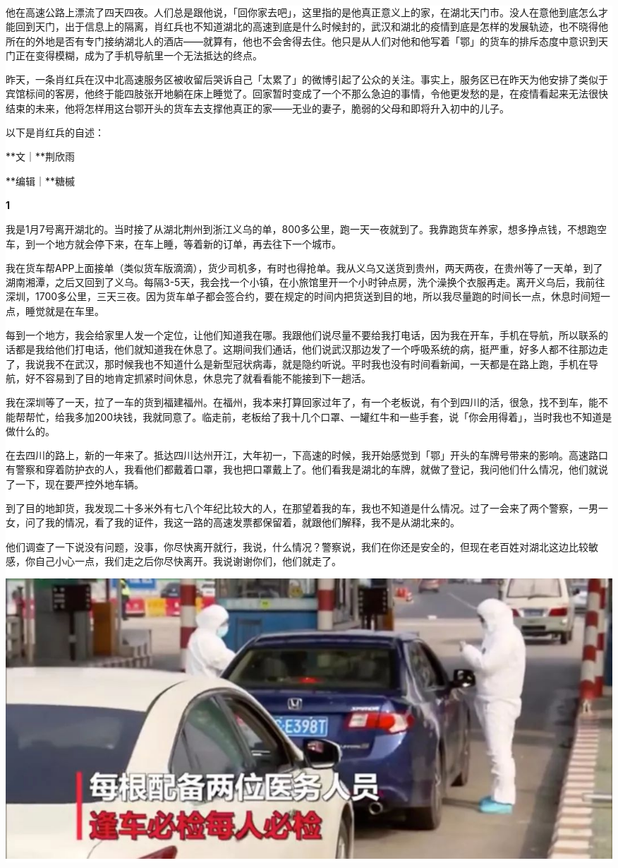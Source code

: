 他在高速公路上漂流了四天四夜。人们总是跟他说，「回你家去吧」，这里指的是他真正意义上的家，在湖北天门市。没人在意他到底怎么才能回到天门，出于信息上的隔离，肖红兵也不知道湖北的高速到底是什么时候封的，武汉和湖北的疫情到底是怎样的发展轨迹，也不晓得他所在的外地是否有专门接纳湖北人的酒店——就算有，他也不会舍得去住。他只是从人们对他和他写着「鄂」的货车的排斥态度中意识到天门正在变得模糊，成为了手机导航里一个无法抵达的终点。

昨天，一条肖红兵在汉中北高速服务区被收留后哭诉自己「太累了」的微博引起了公众的关注。事实上，服务区已在昨天为他安排了类似于宾馆标间的客房，他终于能四肢张开地躺在床上睡觉了。回家暂时变成了一个不那么急迫的事情，令他更发愁的是，在疫情看起来无法很快结束的未来，他将怎样用这台鄂开头的货车去支撑他真正的家——无业的妻子，脆弱的父母和即将升入初中的儿子。

以下是肖红兵的自述：

**文｜**荆欣雨

**编辑｜**糖槭

**1**

我是1月7号离开湖北的。当时接了从湖北荆州到浙江义乌的单，800多公里，跑一天一夜就到了。我靠跑货车养家，想多挣点钱，不想跑空车，到一个地方就会停下来，在车上睡，等着新的订单，再去往下一个城市。

我在货车帮APP上面接单（类似货车版滴滴），货少司机多，有时也得抢单。我从义乌又送货到贵州，两天两夜，在贵州等了一天单，到了湖南湘潭，之后又回到了义乌。每隔3-5天，我会找一个小镇，在小旅馆里开一个小时钟点房，洗个澡换个衣服再走。离开义乌后，我前往深圳，1700多公里，三天三夜。因为货车单子都会签合约，要在规定的时间内把货送到目的地，所以我尽量跑的时间长一点，休息时间短一点，睡觉就是在车里。

每到一个地方，我会给家里人发一个定位，让他们知道我在哪。我跟他们说尽量不要给我打电话，因为我在开车，手机在导航，所以联系的话都是我给他们打电话，他们就知道我在休息了。这期间我们通话，他们说武汉那边发了一个呼吸系统的病，挺严重，好多人都不往那边走了，我说我不在武汉，那时候我也不知道什么是新型冠状病毒，就是隐约听说。平时我也没有时间看新闻，一天都是在路上跑，手机在导航，好不容易到了目的地肯定抓紧时间休息，休息完了就看看能不能接到下一趟活。

我在深圳等了一天，拉了一车的货到福建福州。在福州，我本来打算回家过年了，有一个老板说，有个到四川的活，很急，找不到车，能不能帮帮忙，给我多加200块钱，我就同意了。临走前，老板给了我十几个口罩、一罐红牛和一些手套，说「你会用得着」，当时我也不知道是做什么的。

在去四川的路上，新的一年来了。抵达四川达州开江，大年初一，下高速的时候，我开始感觉到「鄂」开头的车牌号带来的影响。高速路口有警察和穿着防护衣的人，我看他们都戴着口罩，我也把口罩戴上了。他们看我是湖北的车牌，就做了登记，我问他们什么情况，他们就说了一下，现在要严控外地车辆。

到了目的地卸货，我发现二十多米外有七八个年纪比较大的人，在那望着我的车，我也不知道是什么情况。过了一会来了两个警察，一男一女，问了我的情况，看了我的证件，我这一路的高速发票都保留着，就跟他们解释，我不是从湖北来的。

他们调查了一下说没有问题，没事，你尽快离开就行，我说，什么情况？警察说，我们在你还是安全的，但现在老百姓对湖北这边比较敏感，你自己小心一点，我们走之后你尽快离开。我说谢谢你们，他们就走了。

![](/images/post/037f2706117688a46903717748df4ce9.jpg)
